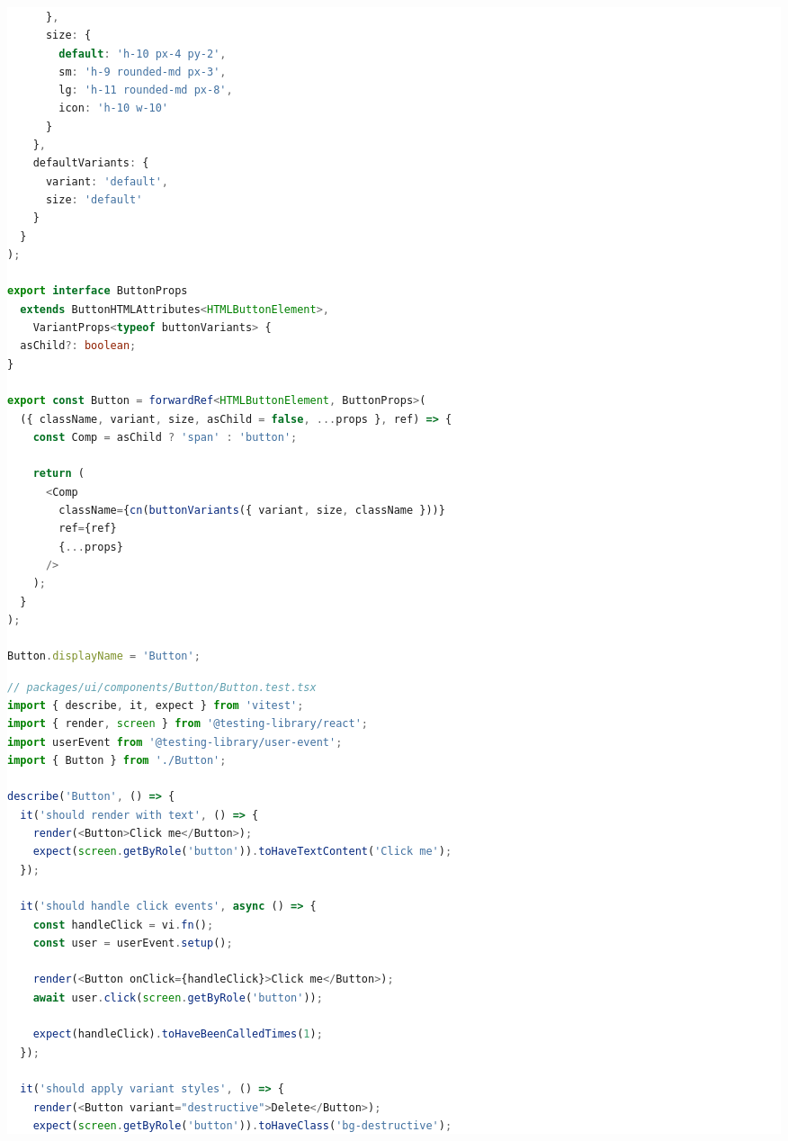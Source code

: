 ```typescript
      },
      size: {
        default: 'h-10 px-4 py-2',
        sm: 'h-9 rounded-md px-3',
        lg: 'h-11 rounded-md px-8',
        icon: 'h-10 w-10'
      }
    },
    defaultVariants: {
      variant: 'default',
      size: 'default'
    }
  }
);

export interface ButtonProps 
  extends ButtonHTMLAttributes<HTMLButtonElement>,
    VariantProps<typeof buttonVariants> {
  asChild?: boolean;
}

export const Button = forwardRef<HTMLButtonElement, ButtonProps>(
  ({ className, variant, size, asChild = false, ...props }, ref) => {
    const Comp = asChild ? 'span' : 'button';
    
    return (
      <Comp
        className={cn(buttonVariants({ variant, size, className }))}
        ref={ref}
        {...props}
      />
    );
  }
);

Button.displayName = 'Button';
```

```typescript
// packages/ui/components/Button/Button.test.tsx
import { describe, it, expect } from 'vitest';
import { render, screen } from '@testing-library/react';
import userEvent from '@testing-library/user-event';
import { Button } from './Button';

describe('Button', () => {
  it('should render with text', () => {
    render(<Button>Click me</Button>);
    expect(screen.getByRole('button')).toHaveTextContent('Click me');
  });

  it('should handle click events', async () => {
    const handleClick = vi.fn();
    const user = userEvent.setup();
    
    render(<Button onClick={handleClick}>Click me</Button>);
    await user.click(screen.getByRole('button'));
    
    expect(handleClick).toHaveBeenCalledTimes(1);
  });

  it('should apply variant styles', () => {
    render(<Button variant="destructive">Delete</Button>);
    expect(screen.getByRole('button')).toHaveClass('bg-destructive');
```